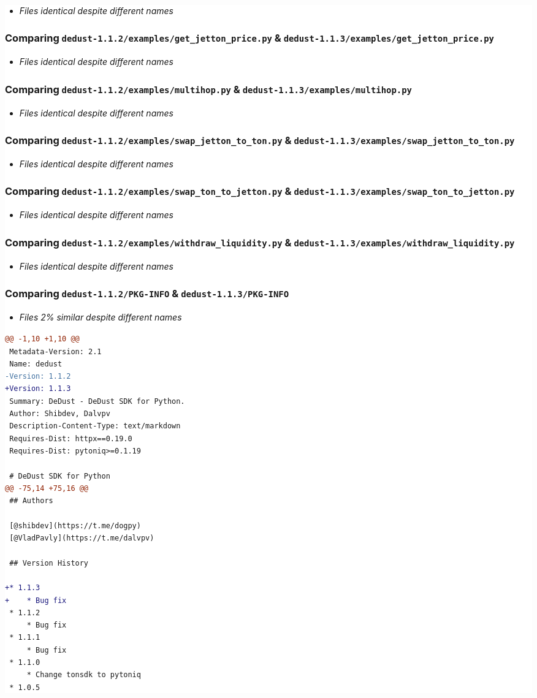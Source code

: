  * *Files identical despite different names*

### Comparing `dedust-1.1.2/examples/get_jetton_price.py` & `dedust-1.1.3/examples/get_jetton_price.py`

 * *Files identical despite different names*

### Comparing `dedust-1.1.2/examples/multihop.py` & `dedust-1.1.3/examples/multihop.py`

 * *Files identical despite different names*

### Comparing `dedust-1.1.2/examples/swap_jetton_to_ton.py` & `dedust-1.1.3/examples/swap_jetton_to_ton.py`

 * *Files identical despite different names*

### Comparing `dedust-1.1.2/examples/swap_ton_to_jetton.py` & `dedust-1.1.3/examples/swap_ton_to_jetton.py`

 * *Files identical despite different names*

### Comparing `dedust-1.1.2/examples/withdraw_liquidity.py` & `dedust-1.1.3/examples/withdraw_liquidity.py`

 * *Files identical despite different names*

### Comparing `dedust-1.1.2/PKG-INFO` & `dedust-1.1.3/PKG-INFO`

 * *Files 2% similar despite different names*

```diff
@@ -1,10 +1,10 @@
 Metadata-Version: 2.1
 Name: dedust
-Version: 1.1.2
+Version: 1.1.3
 Summary: DeDust - DeDust SDK for Python.
 Author: Shibdev, Dalvpv
 Description-Content-Type: text/markdown
 Requires-Dist: httpx==0.19.0
 Requires-Dist: pytoniq>=0.1.19
 
 # DeDust SDK for Python
@@ -75,14 +75,16 @@
 ## Authors
 
 [@shibdev](https://t.me/dogpy)
 [@VladPavly](https://t.me/dalvpv)
 
 ## Version History
 
+* 1.1.3
+    * Bug fix
 * 1.1.2
     * Bug fix
 * 1.1.1
     * Bug fix
 * 1.1.0
     * Change tonsdk to pytoniq
 * 1.0.5
```

